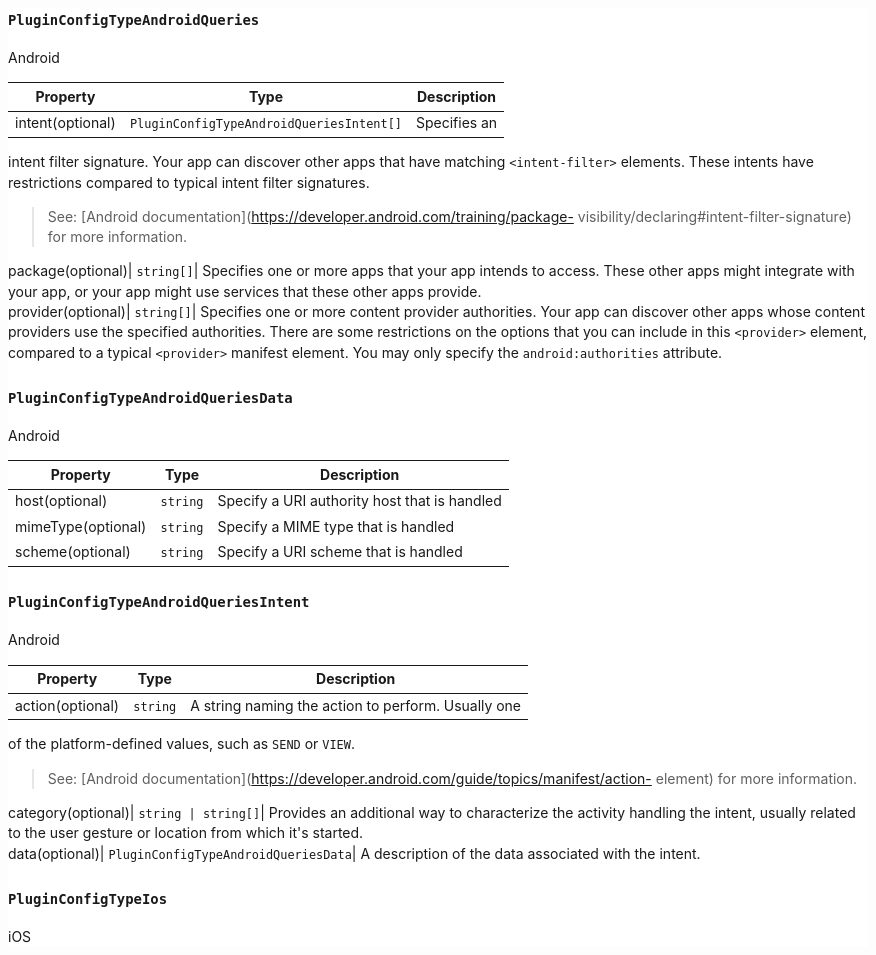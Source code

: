 ### `PluginConfigTypeAndroidQueries`

Android

Property| Type| Description  
---|---|---  
intent(optional)| `PluginConfigTypeAndroidQueriesIntent[]`| Specifies an
intent filter signature. Your app can discover other apps that have matching
`<intent-filter>` elements. These intents have restrictions compared to
typical intent filter signatures.

> See: [Android documentation](https://developer.android.com/training/package-
> visibility/declaring#intent-filter-signature) for more information.  
  
package(optional)| `string[]`| Specifies one or more apps that your app
intends to access. These other apps might integrate with your app, or your app
might use services that these other apps provide.  
provider(optional)| `string[]`| Specifies one or more content provider
authorities. Your app can discover other apps whose content providers use the
specified authorities. There are some restrictions on the options that you can
include in this `<provider>` element, compared to a typical `<provider>`
manifest element. You may only specify the `android:authorities` attribute.  
  
### `PluginConfigTypeAndroidQueriesData`

Android

Property| Type| Description  
---|---|---  
host(optional)| `string`| Specify a URI authority host that is handled  
mimeType(optional)| `string`| Specify a MIME type that is handled  
scheme(optional)| `string`| Specify a URI scheme that is handled  
  
### `PluginConfigTypeAndroidQueriesIntent`

Android

Property| Type| Description  
---|---|---  
action(optional)| `string`| A string naming the action to perform. Usually one
of the platform-defined values, such as `SEND` or `VIEW`.

> See: [Android
> documentation](https://developer.android.com/guide/topics/manifest/action-
> element) for more information.  
  
category(optional)| `string | string[]`| Provides an additional way to characterize the activity handling the intent, usually related to the user gesture or location from which it's started.  
data(optional)| `PluginConfigTypeAndroidQueriesData`| A description of the
data associated with the intent.  
  
### `PluginConfigTypeIos`

iOS
